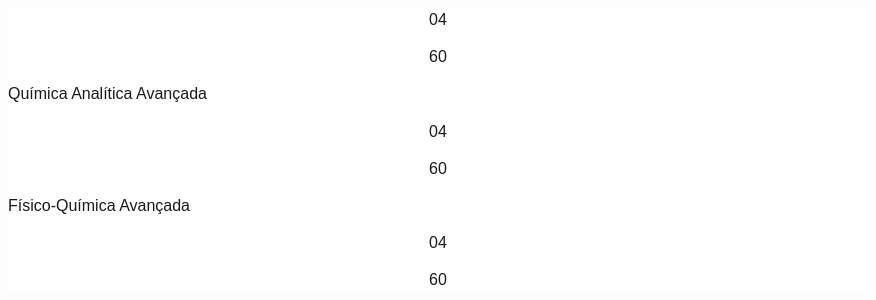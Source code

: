   <td width=77 valign=top style='width:58.05pt;border:none;padding:0cm 3.5pt 0cm 3.5pt'>
  <p class=MsoNormal align=center style='text-align:center'><span
  style='font-size:12.0pt;mso-bidi-font-size:10.0pt;font-family:Arial'>04<o:p></o:p></span></p>
  </td>
  <td width=70 valign=top style='width:52.75pt;border:none;padding:0cm 3.5pt 0cm 3.5pt'>
  <p class=MsoNormal align=center style='text-align:center'><span
  style='font-size:12.0pt;mso-bidi-font-size:10.0pt;font-family:Arial'>60<o:p></o:p></span></p>
  </td>
 </tr>
 <tr>
  <td width=330 colspan=2 valign=top style='width:247.15pt;border:none;
  padding:0cm 3.5pt 0cm 3.5pt'>
  <p class=MsoNormal style='text-align:justify'><span style='font-size:12.0pt;
  mso-bidi-font-size:10.0pt;font-family:Arial'>Química Analítica Avançada<o:p></o:p></span></p>
  </td>
  <td width=77 valign=top style='width:58.05pt;border:none;padding:0cm 3.5pt 0cm 3.5pt'>
  <p class=MsoNormal align=center style='text-align:center'><span
  style='font-size:12.0pt;mso-bidi-font-size:10.0pt;font-family:Arial'>04<o:p></o:p></span></p>
  </td>
  <td width=70 valign=top style='width:52.75pt;border:none;padding:0cm 3.5pt 0cm 3.5pt'>
  <p class=MsoNormal align=center style='text-align:center'><span
  style='font-size:12.0pt;mso-bidi-font-size:10.0pt;font-family:Arial'>60<o:p></o:p></span></p>
  </td>
 </tr>
 <tr>
  <td width=330 colspan=2 valign=top style='width:247.15pt;border:none;
  border-bottom:solid windowtext .5pt;padding:0cm 3.5pt 0cm 3.5pt'>
  <p class=MsoNormal style='text-align:justify'><span style='font-size:12.0pt;
  mso-bidi-font-size:10.0pt;font-family:Arial'>Físico-Química Avançada<o:p></o:p></span></p>
  </td>
  <td width=77 valign=top style='width:58.05pt;border:none;border-bottom:solid windowtext .5pt;
  padding:0cm 3.5pt 0cm 3.5pt'>
  <p class=MsoNormal align=center style='text-align:center'><span
  style='font-size:12.0pt;mso-bidi-font-size:10.0pt;font-family:Arial'>04<o:p></o:p></span></p>
  </td>
  <td width=70 valign=top style='width:52.75pt;border:none;border-bottom:solid windowtext .5pt;
  padding:0cm 3.5pt 0cm 3.5pt'>
  <p class=MsoNormal align=center style='text-align:center'><span
  style='font-size:12.0pt;mso-bidi-font-size:10.0pt;font-family:Arial'>60<o:p></o:p></span></p>
  </td>
 </tr>
 <![if !supportMisalignedColumns]>
 <tr height=0>
  <td width=108 style='border:none'></td>
  <td width=1 style='border:none'></td>
  <td width=329 style='border:none'></td>
  <td width=77 style='border:none'></td>
  <td width=70 style='border:none'></td>
 </tr>
 <![endif]>
</table>
